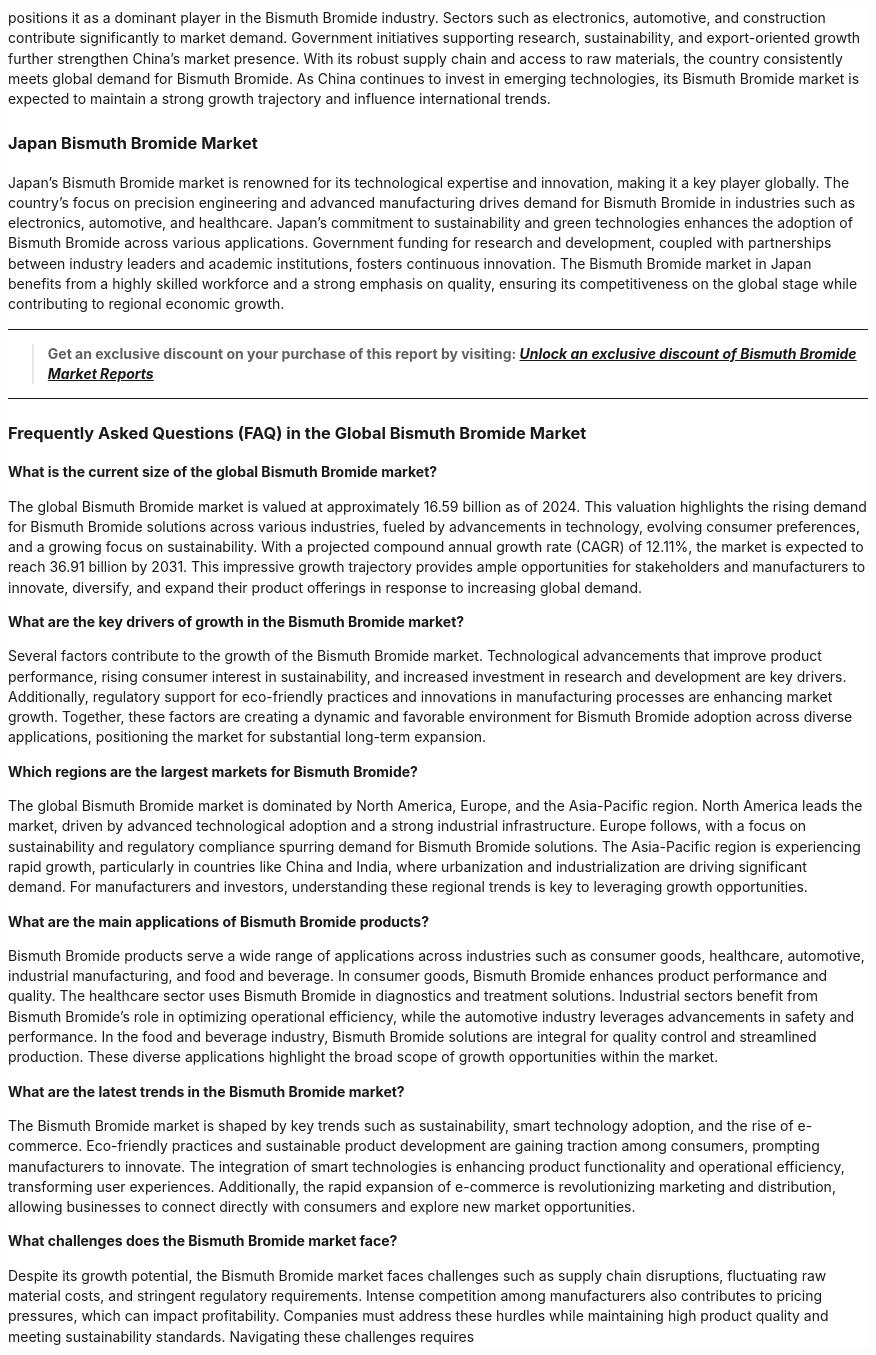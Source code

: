 positions it as a dominant player in the Bismuth Bromide industry. Sectors such as electronics, automotive, and construction contribute significantly to market demand. Government initiatives supporting research, sustainability, and export-oriented growth further strengthen China&rsquo;s market presence. With its robust supply chain and access to raw materials, the country consistently meets global demand for Bismuth Bromide. As China continues to invest in emerging technologies, its Bismuth Bromide market is expected to maintain a strong growth trajectory and influence international trends.</p><h3>Japan Bismuth Bromide Market</h3><p>Japan&rsquo;s Bismuth Bromide market is renowned for its technological expertise and innovation, making it a key player globally. The country&rsquo;s focus on precision engineering and advanced manufacturing drives demand for Bismuth Bromide in industries such as electronics, automotive, and healthcare. Japan&rsquo;s commitment to sustainability and green technologies enhances the adoption of Bismuth Bromide across various applications. Government funding for research and development, coupled with partnerships between industry leaders and academic institutions, fosters continuous innovation. The Bismuth Bromide market in Japan benefits from a highly skilled workforce and a strong emphasis on quality, ensuring its competitiveness on the global stage while contributing to regional economic growth.</p><hr /><blockquote><p><strong>Get an exclusive discount on your purchase of this report by visiting: <em><a href="://marketresearchpulse.com/ask-for-discount/112675?utm_source=Github&amp;utm_medium=023">Unlock an exclusive discount of Bismuth Bromide Market Reports</a></em>&nbsp;</strong></p></blockquote><hr /><h3>Frequently Asked Questions (FAQ) in the Global Bismuth Bromide Market</h3><p><strong>What is the current size of the global Bismuth Bromide market?</strong></p><p>The global Bismuth Bromide market is valued at approximately 16.59 billion as of 2024. This valuation highlights the rising demand for Bismuth Bromide solutions across various industries, fueled by advancements in technology, evolving consumer preferences, and a growing focus on sustainability. With a projected compound annual growth rate (CAGR) of 12.11%, the market is expected to reach 36.91 billion by 2031. This impressive growth trajectory provides ample opportunities for stakeholders and manufacturers to innovate, diversify, and expand their product offerings in response to increasing global demand.</p><p><strong>What are the key drivers of growth in the Bismuth Bromide market?</strong></p><p>Several factors contribute to the growth of the Bismuth Bromide market. Technological advancements that improve product performance, rising consumer interest in sustainability, and increased investment in research and development are key drivers. Additionally, regulatory support for eco-friendly practices and innovations in manufacturing processes are enhancing market growth. Together, these factors are creating a dynamic and favorable environment for Bismuth Bromide adoption across diverse applications, positioning the market for substantial long-term expansion.</p><p><strong>Which regions are the largest markets for Bismuth Bromide?</strong></p><p>The global Bismuth Bromide market is dominated by North America, Europe, and the Asia-Pacific region. North America leads the market, driven by advanced technological adoption and a strong industrial infrastructure. Europe follows, with a focus on sustainability and regulatory compliance spurring demand for Bismuth Bromide solutions. The Asia-Pacific region is experiencing rapid growth, particularly in countries like China and India, where urbanization and industrialization are driving significant demand. For manufacturers and investors, understanding these regional trends is key to leveraging growth opportunities.</p><p><strong>What are the main applications of Bismuth Bromide products?</strong></p><p>Bismuth Bromide products serve a wide range of applications across industries such as consumer goods, healthcare, automotive, industrial manufacturing, and food and beverage. In consumer goods, Bismuth Bromide enhances product performance and quality. The healthcare sector uses Bismuth Bromide in diagnostics and treatment solutions. Industrial sectors benefit from Bismuth Bromide&rsquo;s role in optimizing operational efficiency, while the automotive industry leverages advancements in safety and performance. In the food and beverage industry, Bismuth Bromide solutions are integral for quality control and streamlined production. These diverse applications highlight the broad scope of growth opportunities within the market.</p><p><strong>What are the latest trends in the Bismuth Bromide market?</strong></p><p>The Bismuth Bromide market is shaped by key trends such as sustainability, smart technology adoption, and the rise of e-commerce. Eco-friendly practices and sustainable product development are gaining traction among consumers, prompting manufacturers to innovate. The integration of smart technologies is enhancing product functionality and operational efficiency, transforming user experiences. Additionally, the rapid expansion of e-commerce is revolutionizing marketing and distribution, allowing businesses to connect directly with consumers and explore new market opportunities.</p><p><strong>What challenges does the Bismuth Bromide market face?</strong></p><p>Despite its growth potential, the Bismuth Bromide market faces challenges such as supply chain disruptions, fluctuating raw material costs, and stringent regulatory requirements. Intense competition among manufacturers also contributes to pricing pressures, which can impact profitability. Companies must address these hurdles while maintaining high product quality and meeting sustainability standards. Navigating these challenges requires